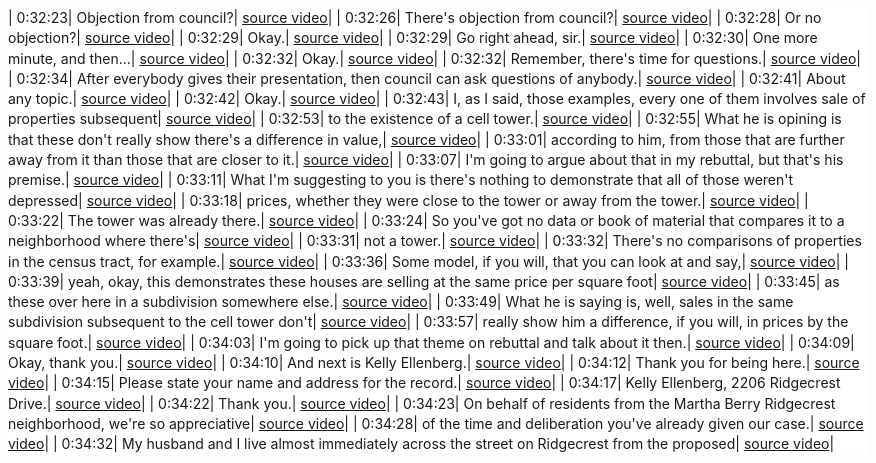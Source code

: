 | 0:32:23| Objection from council?| [source video](https://archive.org/details/CityCouncil150930?start=1943)|
| 0:32:26| There's objection from council?| [source video](https://archive.org/details/CityCouncil150930?start=1946)|
| 0:32:28| Or no objection?| [source video](https://archive.org/details/CityCouncil150930?start=1948)|
| 0:32:29| Okay.| [source video](https://archive.org/details/CityCouncil150930?start=1949)|
| 0:32:29| Go right ahead, sir.| [source video](https://archive.org/details/CityCouncil150930?start=1949)|
| 0:32:30| One more minute, and then...| [source video](https://archive.org/details/CityCouncil150930?start=1950)|
| 0:32:32| Okay.| [source video](https://archive.org/details/CityCouncil150930?start=1952)|
| 0:32:32| Remember, there's time for questions.| [source video](https://archive.org/details/CityCouncil150930?start=1952)|
| 0:32:34| After everybody gives their presentation, then council can ask questions of anybody.| [source video](https://archive.org/details/CityCouncil150930?start=1954)|
| 0:32:41| About any topic.| [source video](https://archive.org/details/CityCouncil150930?start=1961)|
| 0:32:42| Okay.| [source video](https://archive.org/details/CityCouncil150930?start=1962)|
| 0:32:43| I, as I said, those examples, every one of them involves sale of properties subsequent| [source video](https://archive.org/details/CityCouncil150930?start=1963)|
| 0:32:53| to the existence of a cell tower.| [source video](https://archive.org/details/CityCouncil150930?start=1973)|
| 0:32:55| What he is opining is that these don't really show there's a difference in value,| [source video](https://archive.org/details/CityCouncil150930?start=1975)|
| 0:33:01| according to him, from those that are further away from it than those that are closer to it.| [source video](https://archive.org/details/CityCouncil150930?start=1981)|
| 0:33:07| I'm going to argue about that in my rebuttal, but that's his premise.| [source video](https://archive.org/details/CityCouncil150930?start=1987)|
| 0:33:11| What I'm suggesting to you is there's nothing to demonstrate that all of those weren't depressed| [source video](https://archive.org/details/CityCouncil150930?start=1991)|
| 0:33:18| prices, whether they were close to the tower or away from the tower.| [source video](https://archive.org/details/CityCouncil150930?start=1998)|
| 0:33:22| The tower was already there.| [source video](https://archive.org/details/CityCouncil150930?start=2002)|
| 0:33:24| So you've got no data or book of material that compares it to a neighborhood where there's| [source video](https://archive.org/details/CityCouncil150930?start=2004)|
| 0:33:31| not a tower.| [source video](https://archive.org/details/CityCouncil150930?start=2011)|
| 0:33:32| There's no comparisons of properties in the census tract, for example.| [source video](https://archive.org/details/CityCouncil150930?start=2012)|
| 0:33:36| Some model, if you will, that you can look at and say,| [source video](https://archive.org/details/CityCouncil150930?start=2016)|
| 0:33:39| yeah, okay, this demonstrates these houses are selling at the same price per square foot| [source video](https://archive.org/details/CityCouncil150930?start=2019)|
| 0:33:45| as these over here in a subdivision somewhere else.| [source video](https://archive.org/details/CityCouncil150930?start=2025)|
| 0:33:49| What he is saying is, well, sales in the same subdivision subsequent to the cell tower don't| [source video](https://archive.org/details/CityCouncil150930?start=2029)|
| 0:33:57| really show him a difference, if you will, in prices by the square foot.| [source video](https://archive.org/details/CityCouncil150930?start=2037)|
| 0:34:03| I'm going to pick up that theme on rebuttal and talk about it then.| [source video](https://archive.org/details/CityCouncil150930?start=2043)|
| 0:34:09| Okay, thank you.| [source video](https://archive.org/details/CityCouncil150930?start=2049)|
| 0:34:10| And next is Kelly Ellenberg.| [source video](https://archive.org/details/CityCouncil150930?start=2050)|
| 0:34:12| Thank you for being here.| [source video](https://archive.org/details/CityCouncil150930?start=2052)|
| 0:34:15| Please state your name and address for the record.| [source video](https://archive.org/details/CityCouncil150930?start=2055)|
| 0:34:17| Kelly Ellenberg, 2206 Ridgecrest Drive.| [source video](https://archive.org/details/CityCouncil150930?start=2057)|
| 0:34:22| Thank you.| [source video](https://archive.org/details/CityCouncil150930?start=2062)|
| 0:34:23| On behalf of residents from the Martha Berry Ridgecrest neighborhood, we're so appreciative| [source video](https://archive.org/details/CityCouncil150930?start=2063)|
| 0:34:28| of the time and deliberation you've already given our case.| [source video](https://archive.org/details/CityCouncil150930?start=2068)|
| 0:34:32| My husband and I live almost immediately across the street on Ridgecrest from the proposed| [source video](https://archive.org/details/CityCouncil150930?start=2072)|